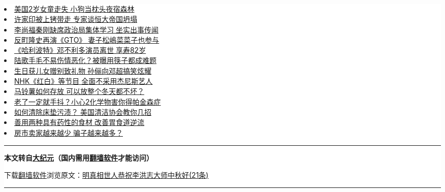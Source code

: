 <li><a href="https://github.com/19920513/djy/blob/master/gb/23/9/28/n14082865.md#1">美国2岁女童走失 小狗当枕头夜宿森林</a></li>
<li><a href="https://github.com/19920513/djy/blob/master/gb/23/9/28/n14083051.md#1">许家印被上铐带走 专家谈恒大帝国坍塌</a></li>
<li><a href="https://github.com/19920513/djy/blob/master/gb/23/9/28/n14082813.md#1">李尚福秦刚缺席政治局集体学习 坐实出事传闻</a></li>
<li><a href="https://github.com/19920513/djy/blob/master/gb/23/9/28/n14082815.md#1">反町隆史再演《GTO》 妻子松嶋菜菜子也参与</a></li>
<li><a href="https://github.com/19920513/djy/blob/master/gb/23/9/28/n14083291.md#1">《哈利波特》邓不利多演员离世 享寿82岁</a></li>
<li><a href="https://github.com/19920513/djy/blob/master/gb/23/9/28/n14083697.md#1">陆歌手毛不易伤情恶化？被曝用筷子都成难题</a></li>
<li><a href="https://github.com/19920513/djy/blob/master/gb/23/9/27/n14082614.md#1">生日获儿女赠别致礼物 孙俪向邓超搞笑炫耀</a></li>
<li><a href="https://github.com/19920513/djy/blob/master/gb/23/9/27/n14082203.md#1">NHK《红白》等节目 全面不采用杰尼斯艺人</a></li>
<li><a href="https://github.com/19920513/djy/blob/master/gb/23/9/27/n14082363.md#1">马铃薯如何存放 可以放整个冬天都不坏？</a></li>
<li><a href="https://github.com/19920513/djy/blob/master/gb/23/9/25/n14080936.md#1">老了一定就手抖？小心2化学物害你得帕金森症</a></li>
<li><a href="https://github.com/19920513/djy/blob/master/gb/23/9/28/n14083080.md#1">如何清除床垫污渍？ 美国清洁协会教你几招</a></li>
<li><a href="https://github.com/19920513/djy/blob/master/gb/23/8/26/n14061512.md#1">善用两种具有药性的食材 改善胃食道逆流</a></li>
<li><a href="https://github.com/19920513/djy/blob/master/gb/23/9/27/n14082244.md#1">房市卖家越来越少 骗子越来越多？</a></li>
<hr>
<strong>本文转自<a href="https://www.epochtimes.com">大纪元</a>（国内需用<a href="https://github.com/19920513/www/blob/master/README.md#8">翻墙软件</a>才能访问）</strong><p>下载<a href="https://github.com/19920513/www/blob/master/README.md#8">翻墙软件</a>浏览原文：<a href="https://www.epochtimes.com/gb/23/9/30/n14085184.htm">明真相世人恭祝李洪志大师中秋好(21条)</a></p><hr>